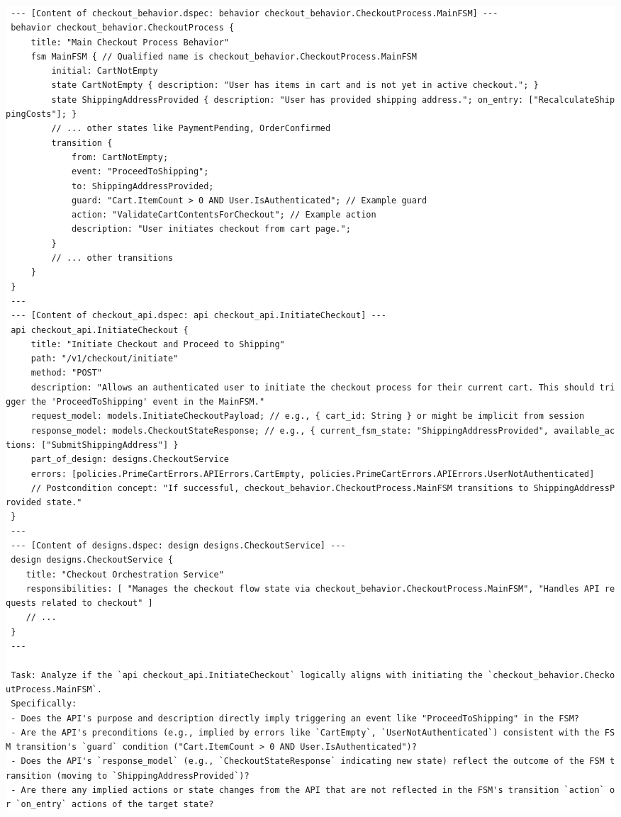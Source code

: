      --- [Content of checkout_behavior.dspec: behavior checkout_behavior.CheckoutProcess.MainFSM] ---
     behavior checkout_behavior.CheckoutProcess {
         title: "Main Checkout Process Behavior"
         fsm MainFSM { // Qualified name is checkout_behavior.CheckoutProcess.MainFSM
             initial: CartNotEmpty
             state CartNotEmpty { description: "User has items in cart and is not yet in active checkout."; }
             state ShippingAddressProvided { description: "User has provided shipping address."; on_entry: ["RecalculateShippingCosts"]; }
             // ... other states like PaymentPending, OrderConfirmed
             transition {
                 from: CartNotEmpty;
                 event: "ProceedToShipping";
                 to: ShippingAddressProvided;
                 guard: "Cart.ItemCount > 0 AND User.IsAuthenticated"; // Example guard
                 action: "ValidateCartContentsForCheckout"; // Example action
                 description: "User initiates checkout from cart page.";
             }
             // ... other transitions
         }
     }
     ---
     --- [Content of checkout_api.dspec: api checkout_api.InitiateCheckout] ---
     api checkout_api.InitiateCheckout {
         title: "Initiate Checkout and Proceed to Shipping"
         path: "/v1/checkout/initiate"
         method: "POST"
         description: "Allows an authenticated user to initiate the checkout process for their current cart. This should trigger the 'ProceedToShipping' event in the MainFSM."
         request_model: models.InitiateCheckoutPayload; // e.g., { cart_id: String } or might be implicit from session
         response_model: models.CheckoutStateResponse; // e.g., { current_fsm_state: "ShippingAddressProvided", available_actions: ["SubmitShippingAddress"] }
         part_of_design: designs.CheckoutService
         errors: [policies.PrimeCartErrors.APIErrors.CartEmpty, policies.PrimeCartErrors.APIErrors.UserNotAuthenticated]
         // Postcondition concept: "If successful, checkout_behavior.CheckoutProcess.MainFSM transitions to ShippingAddressProvided state."
     }
     ---
     --- [Content of designs.dspec: design designs.CheckoutService] ---
     design designs.CheckoutService {
        title: "Checkout Orchestration Service"
        responsibilities: [ "Manages the checkout flow state via checkout_behavior.CheckoutProcess.MainFSM", "Handles API requests related to checkout" ]
        // ...
     }
     ---

     Task: Analyze if the `api checkout_api.InitiateCheckout` logically aligns with initiating the `checkout_behavior.CheckoutProcess.MainFSM`.
     Specifically:
     - Does the API's purpose and description directly imply triggering an event like "ProceedToShipping" in the FSM?
     - Are the API's preconditions (e.g., implied by errors like `CartEmpty`, `UserNotAuthenticated`) consistent with the FSM transition's `guard` condition ("Cart.ItemCount > 0 AND User.IsAuthenticated")?
     - Does the API's `response_model` (e.g., `CheckoutStateResponse` indicating new state) reflect the outcome of the FSM transition (moving to `ShippingAddressProvided`)?
     - Are there any implied actions or state changes from the API that are not reflected in the FSM's transition `action` or `on_entry` actions of the target state?